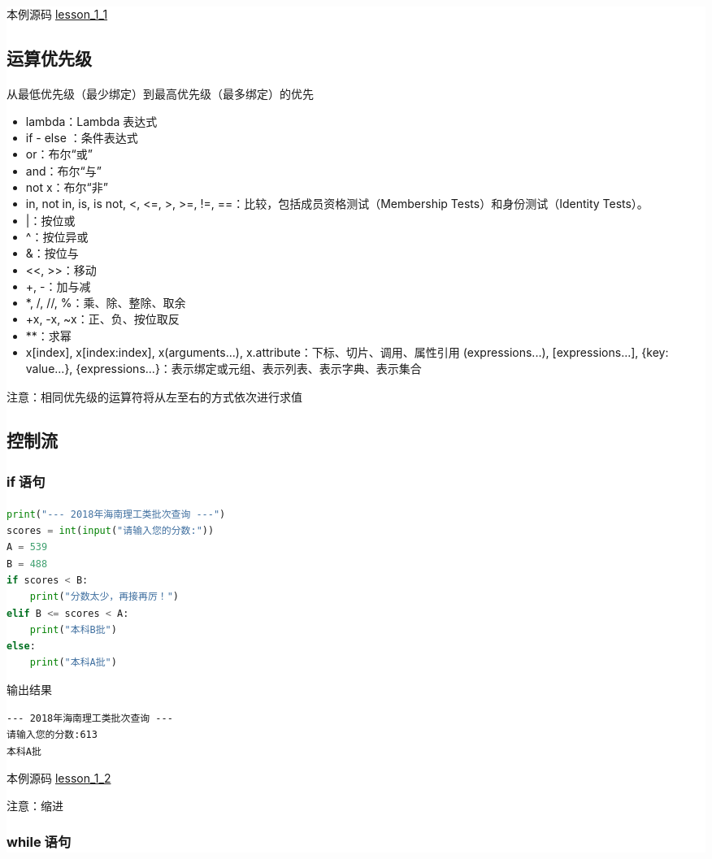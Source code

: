 本例源码  [lesson_1_1](https://gitee.com/hong1993/python-lesson/blob/master/lesson_1_1.py)

## 运算优先级

从最低优先级（最少绑定）到最高优先级（最多绑定）的优先

* lambda：Lambda 表达式
* if - else ：条件表达式
* or：布尔“或”
* and：布尔“与”
* not x：布尔“非”
* in, not in, is, is not, <, <=, >, >=, !=, ==：比较，包括成员资格测试（Membership Tests）和身份测试（Identity Tests）。
* |：按位或
* ^：按位异或
* &：按位与
* <<, >>：移动
* +, -：加与减
* *, /, //, %：乘、除、整除、取余
* +x, -x, ~x：正、负、按位取反
* **：求幂
* x[index], x[index:index], x(arguments...), x.attribute：下标、切片、调用、属性引用
(expressions...), [expressions...], {key: value...}, {expressions...}：表示绑定或元组、表示列表、表示字典、表示集合

注意：相同优先级的运算符将从左至右的方式依次进行求值

## 控制流

### if 语句

```python
print("--- 2018年海南理工类批次查询 ---")
scores = int(input("请输入您的分数:"))
A = 539
B = 488
if scores < B:
    print("分数太少，再接再厉！")
elif B <= scores < A:
    print("本科B批")
else:
    print("本科A批")
```
输出结果
```
--- 2018年海南理工类批次查询 ---
请输入您的分数:613
本科A批
```
本例源码  [lesson_1_2](https://gitee.com/hong1993/python-lesson/blob/master/lesson_1_2.py)

注意：缩进

### while 语句
